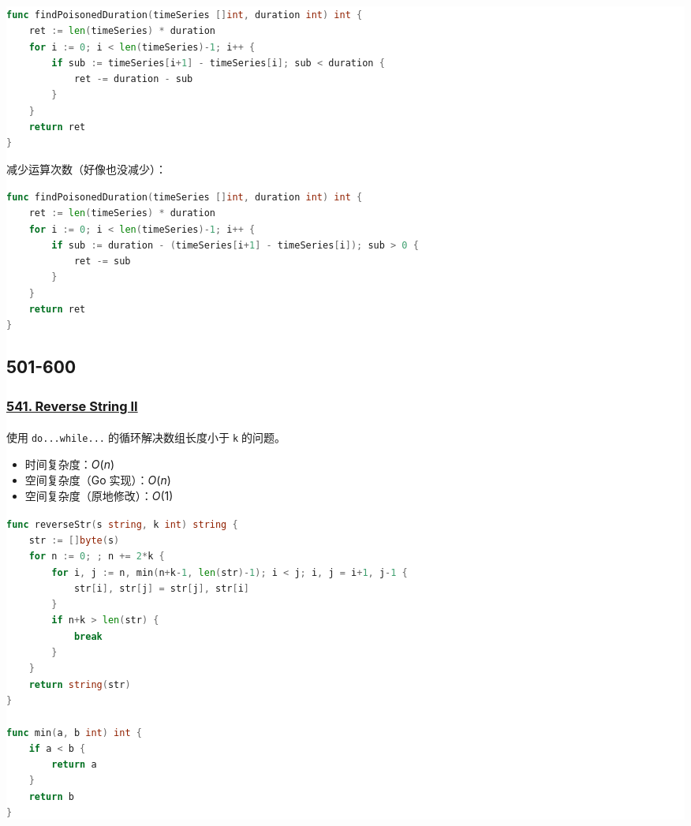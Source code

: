 ```go
func findPoisonedDuration(timeSeries []int, duration int) int {
    ret := len(timeSeries) * duration
    for i := 0; i < len(timeSeries)-1; i++ {
        if sub := timeSeries[i+1] - timeSeries[i]; sub < duration {
            ret -= duration - sub
        }
    }
    return ret
}
```

减少运算次数（好像也没减少）：

```go
func findPoisonedDuration(timeSeries []int, duration int) int {
    ret := len(timeSeries) * duration
    for i := 0; i < len(timeSeries)-1; i++ {
        if sub := duration - (timeSeries[i+1] - timeSeries[i]); sub > 0 {
            ret -= sub
        }    
    }
    return ret
}
```

## 501-600

### [541. Reverse String II](https://leetcode-cn.com/problems/reverse-string-ii/)

使用 `do...while...` 的循环解决数组长度小于 `k` 的问题。

- 时间复杂度：$O(n)$
- 空间复杂度（Go 实现）：$O(n)$
- 空间复杂度（原地修改）：$O(1)$

```go
func reverseStr(s string, k int) string {
    str := []byte(s)
    for n := 0; ; n += 2*k {
        for i, j := n, min(n+k-1, len(str)-1); i < j; i, j = i+1, j-1 {
            str[i], str[j] = str[j], str[i]
        }
        if n+k > len(str) {
            break
        }
    }
    return string(str)
}

func min(a, b int) int {
    if a < b {
        return a
    }
    return b
}
```

